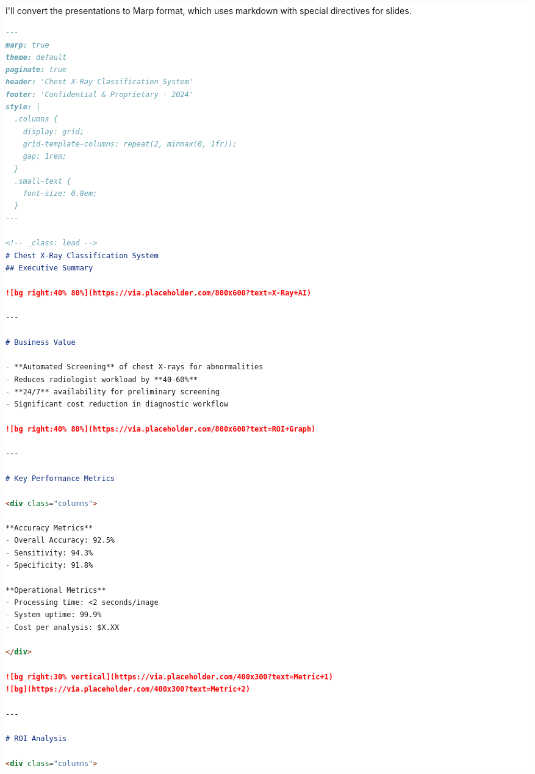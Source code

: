 I'll convert the presentations to Marp format, which uses markdown with special directives for slides.

```markdown
---
marp: true
theme: default
paginate: true
header: 'Chest X-Ray Classification System'
footer: 'Confidential & Proprietary - 2024'
style: |
  .columns {
    display: grid;
    grid-template-columns: repeat(2, minmax(0, 1fr));
    gap: 1rem;
  }
  .small-text {
    font-size: 0.8em;
  }
---

<!-- _class: lead -->
# Chest X-Ray Classification System
## Executive Summary

![bg right:40% 80%](https://via.placeholder.com/800x600?text=X-Ray+AI)

---

# Business Value

- **Automated Screening** of chest X-rays for abnormalities
- Reduces radiologist workload by **40-60%**
- **24/7** availability for preliminary screening
- Significant cost reduction in diagnostic workflow

![bg right:40% 80%](https://via.placeholder.com/800x600?text=ROI+Graph)

---

# Key Performance Metrics

<div class="columns">

**Accuracy Metrics**
- Overall Accuracy: 92.5%
- Sensitivity: 94.3%
- Specificity: 91.8%

**Operational Metrics**
- Processing time: <2 seconds/image
- System uptime: 99.9%
- Cost per analysis: $X.XX

</div>

![bg right:30% vertical](https://via.placeholder.com/400x300?text=Metric+1)
![bg](https://via.placeholder.com/400x300?text=Metric+2)

---

# ROI Analysis

<div class="columns">
```